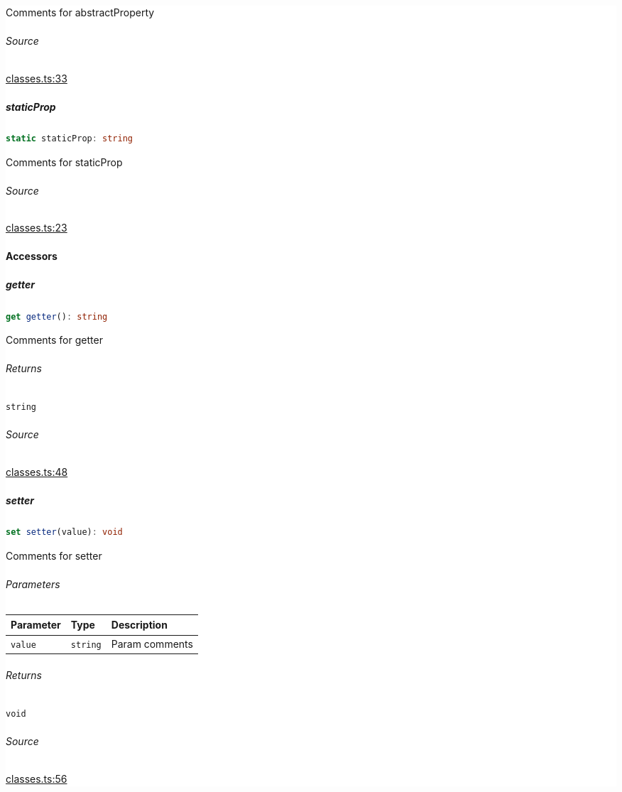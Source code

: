 Comments for abstractProperty

###### Source

[classes.ts:33](https://github.com/tgreyuk/typedoc-plugin-markdown/blob/c071d51/packages/typedoc-plugin-markdown/test/stubs/default/classes.ts#L33)

##### staticProp

```ts
static staticProp: string
```

Comments for staticProp

###### Source

[classes.ts:23](https://github.com/tgreyuk/typedoc-plugin-markdown/blob/c071d51/packages/typedoc-plugin-markdown/test/stubs/default/classes.ts#L23)

#### Accessors

##### getter

```ts
get getter(): string
```

Comments for getter

###### Returns

`string`

###### Source

[classes.ts:48](https://github.com/tgreyuk/typedoc-plugin-markdown/blob/c071d51/packages/typedoc-plugin-markdown/test/stubs/default/classes.ts#L48)

##### setter

```ts
set setter(value): void
```

Comments for setter

###### Parameters

| Parameter | Type | Description |
| :------ | :------ | :------ |
| `value` | `string` | Param comments |

###### Returns

`void`

###### Source

[classes.ts:56](https://github.com/tgreyuk/typedoc-plugin-markdown/blob/c071d51/packages/typedoc-plugin-markdown/test/stubs/default/classes.ts#L56)

